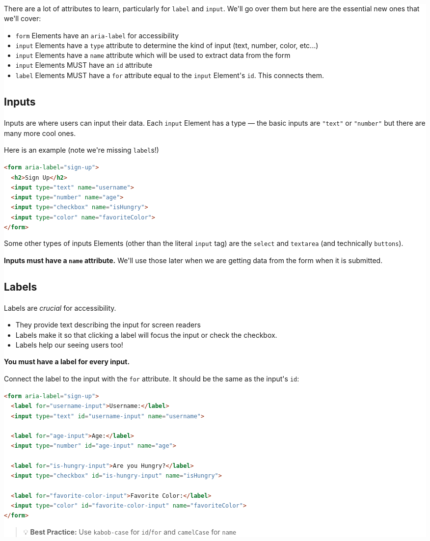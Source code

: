 There are a lot of attributes to learn, particularly for `label` and `input`. We'll go over them but here are the essential new ones that we'll cover:
* `form` Elements have an `aria-label` for accessibility
* `input` Elements have a `type` attribute to determine the kind of input (text, number, color, etc...)
* `input` Elements have a `name` attribute which will be used to extract data from the form
* `input` Elements MUST have an `id` attribute
* `label` Elements MUST have a `for` attribute equal to the `input` Element's `id`. This connects them.

## Inputs
Inputs are where users can input their data. Each `input` Element has a type — the basic inputs are `"text"` or `"number"` but there are many more cool ones.

Here is an example (note we're missing `label`s!)

```html
<form aria-label="sign-up">
  <h2>Sign Up</h2>
  <input type="text" name="username">
  <input type="number" name="age">
  <input type="checkbox" name="isHungry">
  <input type="color" name="favoriteColor">
</form>
```

Some other types of inputs Elements (other than the literal `input` tag) are the `select` and `textarea` (and technically `buttons`). 

**Inputs must have a `name` attribute.** We'll use those later when we are getting data from the form when it is submitted.

## Labels
Labels are *crucial* for accessibility. 
* They provide text describing the input for screen readers
* Labels make it so that clicking a label will focus the input or check the checkbox.
* Labels help our seeing users too!

**You must have a label for every input.** 

Connect the label to the input with the `for` attribute. It should be the same as the input's `id`: 

```html
<form aria-label="sign-up">
  <label for="username-input">Username:</label>
  <input type="text" id="username-input" name="username">
  
  <label for="age-input">Age:</label>
  <input type="number" id="age-input" name="age">
  
  <label for="is-hungry-input">Are you Hungry?</label>
  <input type="checkbox" id="is-hungry-input" name="isHungry">
  
  <label for="favorite-color-input">Favorite Color:</label>
  <input type="color" id="favorite-color-input" name="favoriteColor">
</form>
```
> 💡 **Best Practice:** Use `kabob-case` for `id`/`for` and `camelCase` for `name`
